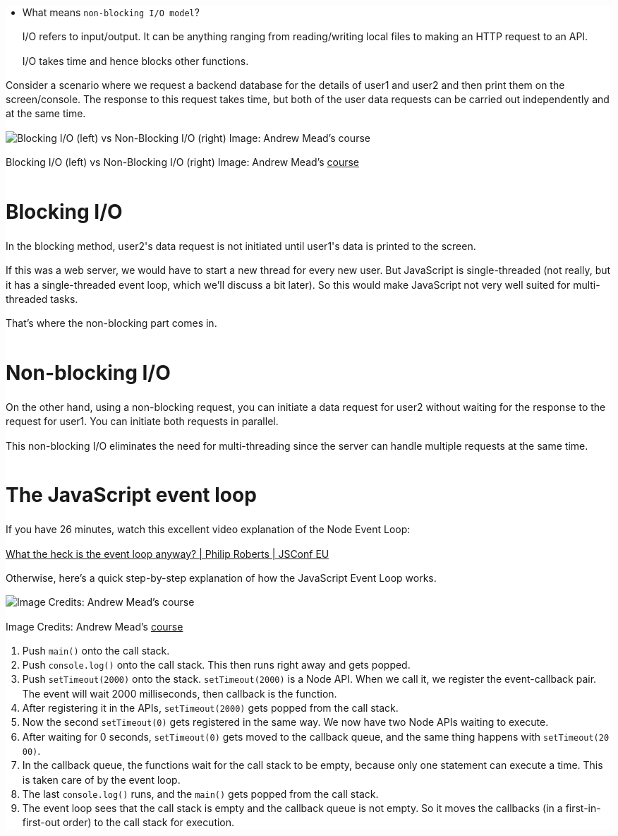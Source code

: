 - What means `non-blocking I/O model`?
    
    I/O refers to input/output. It can be anything ranging from reading/writing local files to making an HTTP request to an API.
    
    I/O takes time and hence blocks other functions.
    

Consider a scenario where we request a backend database for the details of user1 and user2 and then print them on the screen/console. The response to this request takes time, but both of the user data requests can be carried out independently and at the same time.

![Blocking I/O (left) vs Non-Blocking I/O (right) Image: Andrew Mead’s [course](https://www.udemy.com/the-complete-nodejs-developer-course-2/)](What%20exactly%20is%20Node%20js%203e59f4d393384855b2d15287a533dc52/Untitled.png)

Blocking I/O (left) vs Non-Blocking I/O (right) Image: Andrew Mead’s [course](https://www.udemy.com/the-complete-nodejs-developer-course-2/)

# Blocking I/O

In the blocking method, user2's data request is not initiated until user1's data is printed to the screen.

If this was a web server, we would have to start a new thread for every new user. But JavaScript is single-threaded (not really, but it has a single-threaded event loop, which we’ll discuss a bit later). So this would make JavaScript not very well suited for multi-threaded tasks.

That’s where the non-blocking part comes in.

# Non-blocking I/O

On the other hand, using a non-blocking request, you can initiate a data request for user2 without waiting for the response to the request for user1. You can initiate both requests in parallel.

This non-blocking I/O eliminates the need for multi-threading since the server can handle multiple requests at the same time.

# The JavaScript event loop

If you have 26 minutes, watch this excellent video explanation of the Node Event Loop:

[What the heck is the event loop anyway? | Philip Roberts | JSConf EU](What%20the%20heck%20is%20the%20event%20loop%20anyway%20Philip%20Robe%2043dda5e56e2d4ab38e3a76b4c0d6c99b.md)

Otherwise, here’s a quick step-by-step explanation of how the JavaScript Event Loop works.

![Image Credits: Andrew Mead’s [course](https://www.udemy.com/the-complete-nodejs-developer-course-2/)](What%20exactly%20is%20Node%20js%203e59f4d393384855b2d15287a533dc52/Untitled%201.png)

Image Credits: Andrew Mead’s [course](https://www.udemy.com/the-complete-nodejs-developer-course-2/)

1. Push `main()` onto the call stack.
2. Push `console.log()` onto the call stack. This then runs right away and gets popped.
3. Push `setTimeout(2000)` onto the stack. `setTimeout(2000)` is a Node API. When we call it, we register the event-callback pair. The event will wait 2000 milliseconds, then callback is the function.
4. After registering it in the APIs, `setTimeout(2000)` gets popped from the call stack.
5. Now the second `setTimeout(0)` gets registered in the same way. We now have two Node APIs waiting to execute.
6. After waiting for 0 seconds, `setTimeout(0)` gets moved to the callback queue, and the same thing happens with `setTimeout(2000)`.
7. In the callback queue, the functions wait for the call stack to be empty, because only one statement can execute a time. This is taken care of by the event loop.
8. The last `console.log()` runs, and the `main()` gets popped from the call stack.
9. The event loop sees that the call stack is empty and the callback queue is not empty. So it moves the callbacks (in a first-in-first-out order) to the call stack for execution.
